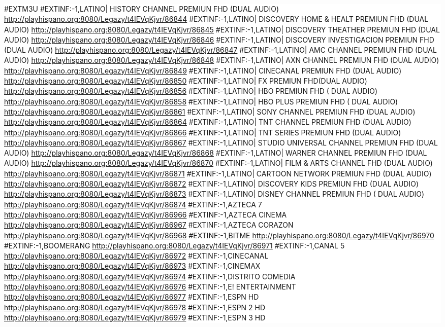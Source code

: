#EXTM3U
#EXTINF:-1,LATINO| HISTORY CHANNEL PREMIUN FHD (DUAL AUDIO)
http://playhispano.org:8080/Legazy/t4IEVqKjvr/86844
#EXTINF:-1,LATINO| DISCOVERY HOME & HEALT PREMIUN FHD (DUAL AUDIO)
http://playhispano.org:8080/Legazy/t4IEVqKjvr/86845
#EXTINF:-1,LATINO| DISCOVERY THEATHER PREMIUN FHD (DUAL AUDIO)
http://playhispano.org:8080/Legazy/t4IEVqKjvr/86846
#EXTINF:-1,LATINO| DISCOVERY INVESTIGACION PREMIUN FHD (DUAL AUDIO)
http://playhispano.org:8080/Legazy/t4IEVqKjvr/86847
#EXTINF:-1,LATINO| AMC CHANNEL PREMIUN FHD (DUAL AUDIO)
http://playhispano.org:8080/Legazy/t4IEVqKjvr/86848
#EXTINF:-1,LATINO| AXN CHANNEL PREMIUN FHD (DUAL AUDIO)
http://playhispano.org:8080/Legazy/t4IEVqKjvr/86849
#EXTINF:-1,LATINO| CINECANAL PREMIUN FHD (DUAL AUDIO)
http://playhispano.org:8080/Legazy/t4IEVqKjvr/86850
#EXTINF:-1,LATINO| FX PREMIUN FHD(DUAL AUDIO)
http://playhispano.org:8080/Legazy/t4IEVqKjvr/86856
#EXTINF:-1,LATINO| HBO  PREMIUN FHD ( DUAL AUDIO)
http://playhispano.org:8080/Legazy/t4IEVqKjvr/86858
#EXTINF:-1,LATINO| HBO PLUS PREMIUN FHD ( DUAL AUDIO)
http://playhispano.org:8080/Legazy/t4IEVqKjvr/86861
#EXTINF:-1,LATINO| SONY CHANNEL PREMIUN FHD (DUAL AUDIO)
http://playhispano.org:8080/Legazy/t4IEVqKjvr/86864
#EXTINF:-1,LATINO| TNT CHANNEL PREMIUN FHD (DUAL AUDIO)
http://playhispano.org:8080/Legazy/t4IEVqKjvr/86866
#EXTINF:-1,LATINO| TNT SERIES PREMIUN FHD (DUAL AUDIO)
http://playhispano.org:8080/Legazy/t4IEVqKjvr/86867
#EXTINF:-1,LATINO| STUDIO UNIVERSAL CHANNEL PREMIUN FHD (DUAL AUDIO)
http://playhispano.org:8080/Legazy/t4IEVqKjvr/86868
#EXTINF:-1,LATINO| WARNER CHANNEL PREMIUN FHD (DUAL AUDIO)
http://playhispano.org:8080/Legazy/t4IEVqKjvr/86870
#EXTINF:-1,LATINO| FILM & ARTS CHANNEL FHD (DUAL AUDIO)
http://playhispano.org:8080/Legazy/t4IEVqKjvr/86871
#EXTINF:-1,LATINO| CARTOON NETWORK PREMIUN FHD (DUAL AUDIO)
http://playhispano.org:8080/Legazy/t4IEVqKjvr/86872
#EXTINF:-1,LATINO| DISCOVERY KIDS PREMIUN FHD (DUAL AUDIO)
http://playhispano.org:8080/Legazy/t4IEVqKjvr/86873
#EXTINF:-1,LATINO| DISNEY CHANNEL PREMIUN FHD ( DUAL AUDIO)
http://playhispano.org:8080/Legazy/t4IEVqKjvr/86874
#EXTINF:-1,AZTECA 7
http://playhispano.org:8080/Legazy/t4IEVqKjvr/86966
#EXTINF:-1,AZTECA CINEMA
http://playhispano.org:8080/Legazy/t4IEVqKjvr/86967
#EXTINF:-1,AZTECA CORAZON
http://playhispano.org:8080/Legazy/t4IEVqKjvr/86968
#EXTINF:-1,BITME
http://playhispano.org:8080/Legazy/t4IEVqKjvr/86970
#EXTINF:-1,BOOMERANG
http://playhispano.org:8080/Legazy/t4IEVqKjvr/86971
#EXTINF:-1,CANAL 5
http://playhispano.org:8080/Legazy/t4IEVqKjvr/86972
#EXTINF:-1,CINECANAL
http://playhispano.org:8080/Legazy/t4IEVqKjvr/86973
#EXTINF:-1,CINEMAX
http://playhispano.org:8080/Legazy/t4IEVqKjvr/86974
#EXTINF:-1,DISTRITO COMEDIA
http://playhispano.org:8080/Legazy/t4IEVqKjvr/86976
#EXTINF:-1,E! ENTERTAINMENT
http://playhispano.org:8080/Legazy/t4IEVqKjvr/86977
#EXTINF:-1,ESPN HD
http://playhispano.org:8080/Legazy/t4IEVqKjvr/86978
#EXTINF:-1,ESPN 2 HD
http://playhispano.org:8080/Legazy/t4IEVqKjvr/86979
#EXTINF:-1,ESPN 3 HD